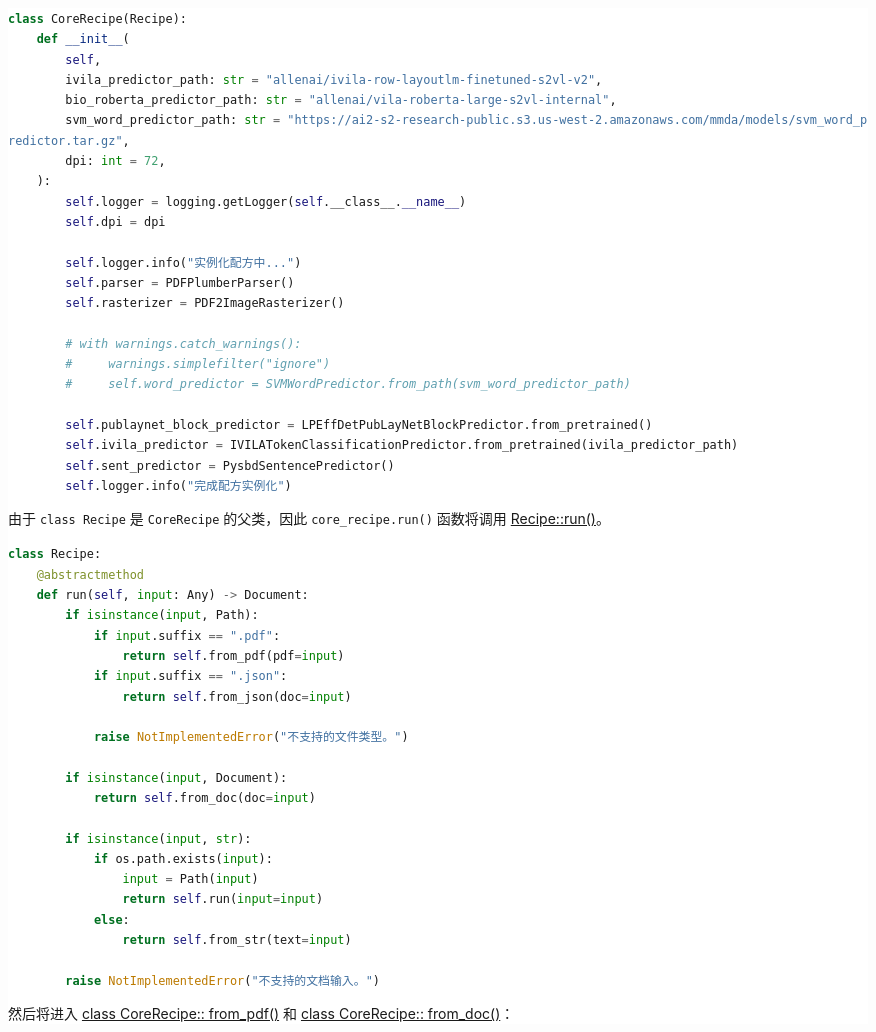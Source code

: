 ```python
class CoreRecipe(Recipe):
    def __init__(
        self,
        ivila_predictor_path: str = "allenai/ivila-row-layoutlm-finetuned-s2vl-v2",
        bio_roberta_predictor_path: str = "allenai/vila-roberta-large-s2vl-internal",
        svm_word_predictor_path: str = "https://ai2-s2-research-public.s3.us-west-2.amazonaws.com/mmda/models/svm_word_predictor.tar.gz",
        dpi: int = 72,
    ):
        self.logger = logging.getLogger(self.__class__.__name__)
        self.dpi = dpi

        self.logger.info("实例化配方中...")
        self.parser = PDFPlumberParser()
        self.rasterizer = PDF2ImageRasterizer()

        # with warnings.catch_warnings():
        #     warnings.simplefilter("ignore")
        #     self.word_predictor = SVMWordPredictor.from_path(svm_word_predictor_path)

        self.publaynet_block_predictor = LPEffDetPubLayNetBlockPredictor.from_pretrained()
        self.ivila_predictor = IVILATokenClassificationPredictor.from_pretrained(ivila_predictor_path)
        self.sent_predictor = PysbdSentencePredictor()
        self.logger.info("完成配方实例化")
```
由于 `class Recipe` 是 `CoreRecipe` 的父类，因此 `core_recipe.run()` 函数将调用 [Recipe::run()](https://github.com/allenai/papermage/blob/fb270157f0dc61487e06ccabd70327cebda4fc7a/papermage/recipes/recipe.py#L16)。

```python
class Recipe:
    @abstractmethod
    def run(self, input: Any) -> Document:
        if isinstance(input, Path):
            if input.suffix == ".pdf":
                return self.from_pdf(pdf=input)
            if input.suffix == ".json":
                return self.from_json(doc=input)

            raise NotImplementedError("不支持的文件类型。")

        if isinstance(input, Document):
            return self.from_doc(doc=input)

        if isinstance(input, str):
            if os.path.exists(input):
                input = Path(input)
                return self.run(input=input)
            else:
                return self.from_str(text=input)

        raise NotImplementedError("不支持的文档输入。")
```
然后将进入 [class CoreRecipe:: from\_pdf()](https://github.com/allenai/papermage/blob/fb270157f0dc61487e06ccabd70327cebda4fc7a/papermage/recipes/core_recipe.py#L101) 和 [class CoreRecipe:: from\_doc()](https://github.com/allenai/papermage/blob/fb270157f0dc61487e06ccabd70327cebda4fc7a/papermage/recipes/core_recipe.py#L111)：
